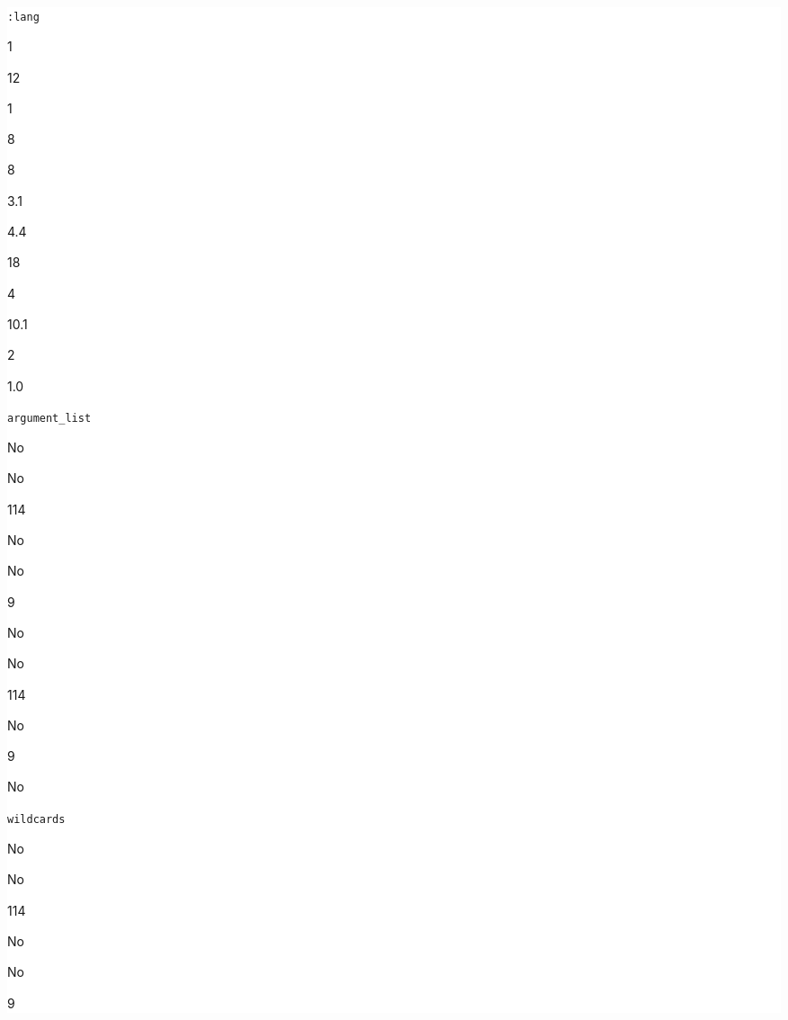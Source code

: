 `:lang`

1

12

1

8

8

3.1

4.4

18

4

10.1

2

1.0

`argument_list`

No

No

114

No

No

9

No

No

114

No

9

No

`wildcards`

No

No

114

No

No

9
